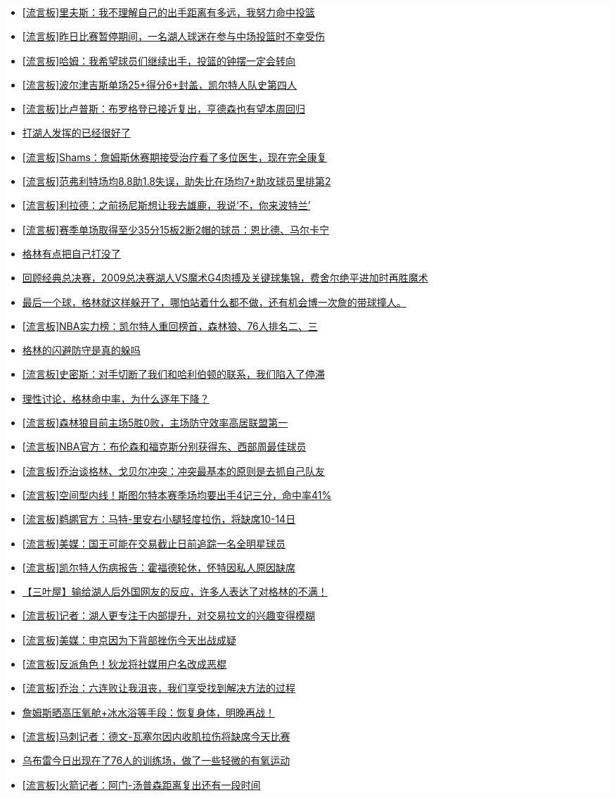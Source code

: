 + [[流言板]里夫斯：我不理解自己的出手距离有多远，我努力命中投篮](https://bbs.hupu.com/623188355.html)

+ [[流言板]昨日比赛暂停期间，一名湖人球迷在参与中场投篮时不幸受伤](https://bbs.hupu.com/623190399.html)

+ [[流言板]哈姆：我希望球员们继续出手，投篮的钟摆一定会转向](https://bbs.hupu.com/623188936.html)

+ [[流言板]波尔津吉斯单场25+得分6+封盖，凯尔特人队史第四人](https://bbs.hupu.com/623188237.html)

+ [[流言板]比卢普斯：布罗格登已接近复出，亨德森也有望本周回归](https://bbs.hupu.com/623188703.html)

+ [打湖人发挥的已经很好了](https://bbs.hupu.com/623178647.html)

+ [[流言板]Shams：詹姆斯休赛期接受治疗看了多位医生，现在完全康复](https://bbs.hupu.com/623190508.html)

+ [[流言板]范弗利特场均8.8助1.8失误，助失比在场均7+助攻球员里排第2](https://bbs.hupu.com/623190494.html)

+ [[流言板]利拉德：之前扬尼斯想让我去雄鹿，我说‘不，你来波特兰’](https://bbs.hupu.com/623190696.html)

+ [[流言板]赛季单场取得至少35分15板2断2帽的球员：恩比德、马尔卡宁](https://bbs.hupu.com/623190175.html)

+ [格林有点把自己打没了](https://bbs.hupu.com/623189943.html)

+ [回顾经典总决赛，2009总决赛湖人VS魔术G4肉搏及关键球集锦，费舍尔绝平进加时再胜魔术](https://bbs.hupu.com/623187159.html)

+ [最后一个球，格林就这样躲开了，哪怕站着什么都不做，还有机会博一次詹的带球撞人。](https://bbs.hupu.com/623181104.html)

+ [[流言板]NBA实力榜：凯尔特人重回榜首，森林狼、76人排名二、三](https://bbs.hupu.com/623191015.html)

+ [格林的闪避防守是真的躲吗](https://bbs.hupu.com/623187791.html)

+ [[流言板]史密斯：对手切断了我们和哈利伯顿的联系，我们陷入了停滞](https://bbs.hupu.com/623190900.html)

+ [理性讨论，格林命中率，为什么逐年下降？](https://bbs.hupu.com/623186258.html)

+ [[流言板]森林狼目前主场5胜0败，主场防守效率高居联盟第一](https://bbs.hupu.com/623191303.html)

+ [[流言板]NBA官方：布伦森和福克斯分别获得东、西部周最佳球员](https://bbs.hupu.com/623191270.html)

+ [[流言板]乔治谈格林、戈贝尔冲突：冲突最基本的原则是去抓自己队友](https://bbs.hupu.com/623191310.html)

+ [[流言板]空间型内线！斯图尔特本赛季场均要出手4记三分，命中率41%](https://bbs.hupu.com/623191299.html)

+ [[流言板]鹈鹕官方：马特-里安右小腿轻度拉伤，将缺席10-14日](https://bbs.hupu.com/623191226.html)

+ [[流言板]美媒：国王可能在交易截止日前追踪一名全明星球员](https://bbs.hupu.com/623191324.html)

+ [[流言板]凯尔特人伤病报告：霍福德轮休，怀特因私人原因缺席](https://bbs.hupu.com/623191278.html)

+ [【三叶屋】输给湖人后外国网友的反应，许多人表达了对格林的不满！](https://bbs.hupu.com/623190521.html)

+ [[流言板]记者：湖人更专注于内部提升，对交易拉文的兴趣变得模糊](https://bbs.hupu.com/623191393.html)

+ [[流言板]美媒：申京因为下背部挫伤今天出战成疑](https://bbs.hupu.com/623191396.html)

+ [[流言板]反派角色！狄龙将社媒用户名改成恶棍](https://bbs.hupu.com/623191435.html)

+ [[流言板]乔治：六连败让我沮丧，我们享受找到解决方法的过程](https://bbs.hupu.com/623191395.html)

+ [詹姆斯晒高压氧舱+冰水浴等手段：恢复身体，明晚再战！](https://bbs.hupu.com/623191492.html)

+ [[流言板]马刺记者：德文-瓦塞尔因内收肌拉伤将缺席今天比赛](https://bbs.hupu.com/623191376.html)

+ [乌布雷今日出现在了76人的训练场，做了一些轻微的有氧运动](https://bbs.hupu.com/623191416.html)

+ [[流言板]火箭记者：阿门-汤普森距离复出还有一段时间](https://bbs.hupu.com/623191496.html)
